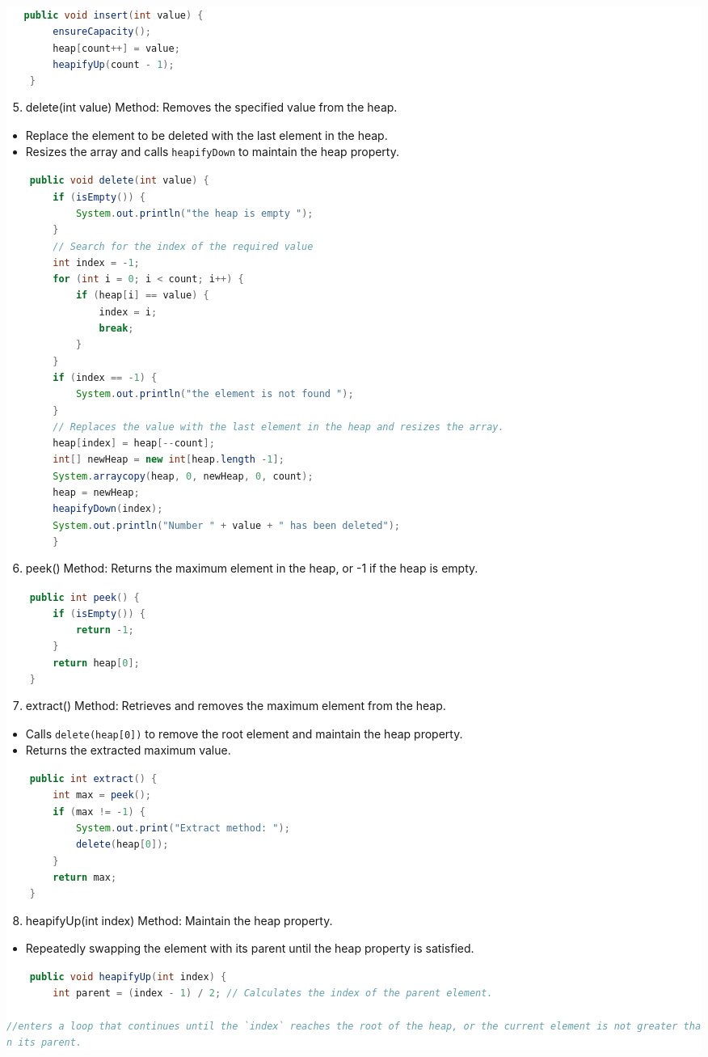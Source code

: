 ```java
   public void insert(int value) {
        ensureCapacity();
        heap[count++] = value;   
        heapifyUp(count - 1);  
    }
```
5. delete(int value) Method: Removes the specified value from the heap.
- Replace the element to be deleted with the last element in the heap.
- Resizes the array and calls `heapifyDown` to maintain the heap property.
```java
    public void delete(int value) {
        if (isEmpty()) {
            System.out.println("the heap is empty ");
        }
        // Search for the index of the required value
        int index = -1;
        for (int i = 0; i < count; i++) {
            if (heap[i] == value) {
                index = i;
                break;
            }
        }
        if (index == -1) {
            System.out.println("the element is not found ");
        }
        // Replaces the value with the last element in the heap and resizes the array.
        heap[index] = heap[--count];
        int[] newHeap = new int[heap.length -1];
        System.arraycopy(heap, 0, newHeap, 0, count);
        heap = newHeap;
        heapifyDown(index); 
        System.out.println("Number " + value + " has been deleted");
        }
```
6. peek() Method: Returns the maximum element in the heap, or -1 if the heap is empty.
```java
    public int peek() {
        if (isEmpty()) {
            return -1; 
        }
        return heap[0];
    }
```
7. extract() Method: Retrieves and removes the maximum element from the heap.
- Calls `delete(heap[0])` to remove the root element and maintain the heap property.
- Returns the extracted maximum value.
```java
    public int extract() {
        int max = peek();
        if (max != -1) {
            System.out.print("Extract method: ");
            delete(heap[0]);
        }
        return max;
    }
```
8. heapifyUp(int index) Method: Maintain the heap property. 
- Repeatedly swapping the element with its parent until the heap property is satisfied.
```java
    public void heapifyUp(int index) {
        int parent = (index - 1) / 2; // Calculates the index of the parent element.

//enters a loop that continues until the `index` reaches the root of the heap, or the current element is not greater than its parent.
```